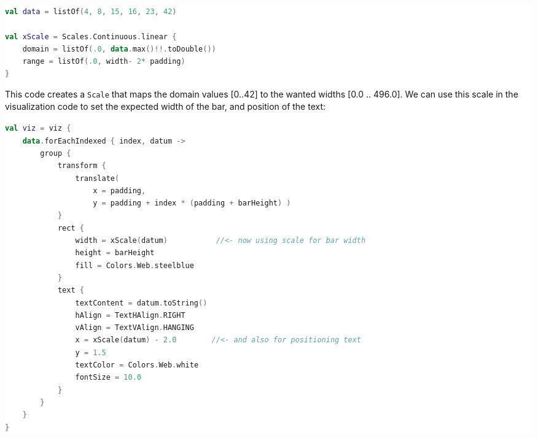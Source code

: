 ```kotlin
val data = listOf(4, 8, 15, 16, 23, 42)

val xScale = Scales.Continuous.linear {
    domain = listOf(.0, data.max()!!.toDouble())
    range = listOf(.0, width- 2* padding)
}
```

This code creates a `Scale` that maps the domain values [0..42] to the wanted widths [0.0 .. 496.0].
We can use this scale in the visualization code to set the expected width of the bar, and position 
of the text:

````kotlin
val viz = viz {
    data.forEachIndexed { index, datum ->
        group {
            transform {
                translate(
                    x = padding,
                    y = padding + index * (padding + barHeight) )
            }
            rect {
                width = xScale(datum)           //<- now using scale for bar width
                height = barHeight
                fill = Colors.Web.steelblue
            }
            text {
                textContent = datum.toString()
                hAlign = TextHAlign.RIGHT
                vAlign = TextVAlign.HANGING
                x = xScale(datum) - 2.0        //<- and also for positioning text
                y = 1.5
                textColor = Colors.Web.white
                fontSize = 10.0
            }
        }
    }
}
````
